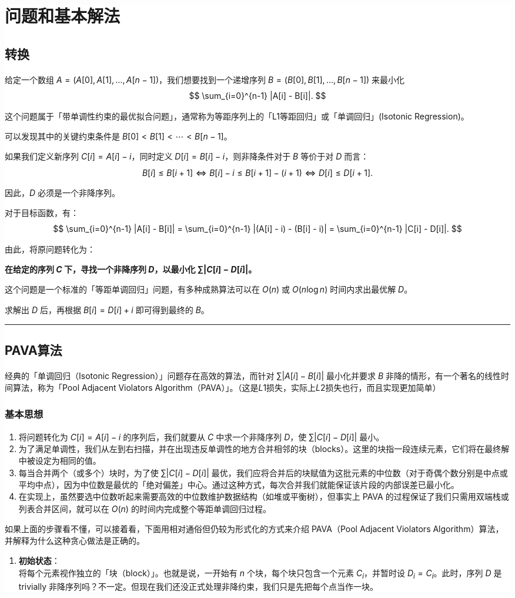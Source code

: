 # 问题和基本解法

## 转换

给定一个数组 $A = (A[0], A[1], \ldots, A[n-1])$，我们想要找到一个递增序列 $B = (B[0], B[1], \ldots, B[n-1])$ 来最小化  
$$
\sum_{i=0}^{n-1} |A[i] - B[i]|.
$$

这个问题属于「带单调性约束的最优拟合问题」，通常称为等距序列上的「L1等距回归」或「单调回归」(Isotonic Regression)。

可以发现其中的关键约束条件是 $B[0] < B[1] < \cdots < B[n-1]$。  

如果我们定义新序列 $C[i] = A[i] - i$，同时定义 $D[i] = B[i] - i$，则非降条件对于 $B$ 等价于对 $D$ 而言：  
$$
B[i] \leq B[i+1] \iff B[i] - i \leq B[i+1] - (i+1) \iff D[i] \leq D[i+1].
$$

因此，$D$ 必须是一个非降序列。

对于目标函数，有：  
$$
\sum_{i=0}^{n-1} |A[i] - B[i]| = \sum_{i=0}^{n-1} |(A[i] - i) - (B[i] - i)| = \sum_{i=0}^{n-1} |C[i] - D[i]|.
$$

由此，将原问题转化为： 

**在给定的序列 $C$ 下，寻找一个非降序列 $D$，以最小化 $\sum |C[i] - D[i]|$。**

这个问题是一个标准的「等距单调回归」问题，有多种成熟算法可以在 $O(n)$ 或 $O(n \log n)$ 时间内求出最优解 $D$。

求解出 $D$ 后，再根据 $B[i] = D[i] + i$ 即可得到最终的 $B$。

---
## PAVA算法

经典的「单调回归（Isotonic Regression）」问题存在高效的算法，而针对 $\sum |A[i] - B[i]|$ 最小化并要求 $B$ 非降的情形，有一个著名的线性时间算法，称为「Pool Adjacent Violators Algorithm（PAVA）」。（这是$L1$损失，实际上$L2$损失也行，而且实现更加简单）

### 基本思想

1. 将问题转化为 $C[i] = A[i] - i$ 的序列后，我们就要从 $C$ 中求一个非降序列 $D$，使 $\sum |C[i] - D[i]|$ 最小。
2. 为了满足单调性，我们从左到右扫描，并在出现违反单调性的地方合并相邻的块（blocks）。这里的块指一段连续元素，它们将在最终解中被设定为相同的值。
3. 每当合并两个（或多个）块时，为了使 $\sum |C[i] - D[i]|$ 最优，我们应将合并后的块赋值为这批元素的中位数（对于奇偶个数分别是中点或平均中点），因为中位数是最优的「绝对偏差」中心。通过这种方式，每次合并我们就能保证该片段的内部误差已最小化。
4. 在实现上，虽然要选中位数听起来需要高效的中位数维护数据结构（如堆或平衡树），但事实上 PAVA 的过程保证了我们只需用双端栈或列表合并区间，就可以在 $O(n)$ 的时间内完成整个等距单调回归过程。

如果上面的步骤看不懂，可以接着看，下面用相对通俗但仍较为形式化的方式来介绍 PAVA（Pool Adjacent Violators Algorithm）算法，并解释为什么这种贪心做法是正确的。
  
1. **初始状态**：  
   将每个元素视作独立的「块（block）」。也就是说，一开始有 $n$ 个块，每个块只包含一个元素 $C_i$，并暂时设 $D_i = C_i$。此时，序列 $D$ 是 trivially 非降序列吗？不一定。但现在我们还没正式处理非降约束，我们只是先把每个点当作一块。
